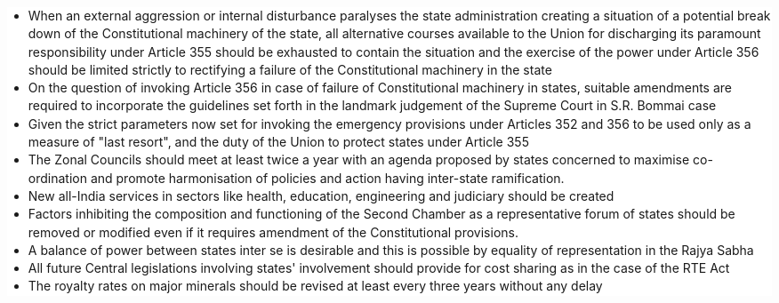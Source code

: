 *   When an external aggression or internal disturbance paralyses the state administration creating a situation of a potential break down of the Constitutional machinery of the state, all alternative courses available to the Union for discharging its paramount responsibility under Article 355 should be exhausted to contain the situation and the exercise of the power under Article 356 should be limited strictly to rectifying a failure of the Constitutional machinery in the state
*   On the question of invoking Article 356 in case of failure of Constitutional machinery in states, suitable amendments are required to incorporate the guidelines set forth in the landmark judgement of the Supreme Court in S.R. Bommai case
*   Given the strict parameters now set for invoking the emergency provisions under Articles 352 and 356 to be used only as a measure of "last resort", and the duty of the Union to protect states under Article 355
*   The Zonal Councils should meet at least twice a year with an agenda proposed by states concerned to maximise co-ordination and promote harmonisation of policies and action having inter-state ramification.
*   New all-India services in sectors like health, education, engineering and judiciary should be created
*   Factors inhibiting the composition and functioning of the Second Chamber as a representative forum of states should be removed or modified even if it requires amendment of the Constitutional provisions.
*   A balance of power between states inter se is desirable and this is possible by equality of representation in the Rajya Sabha
*   All future Central legislations involving states' involvement should provide for cost sharing as in the case of the RTE Act
*   The royalty rates on major minerals should be revised at least every three years without any delay

